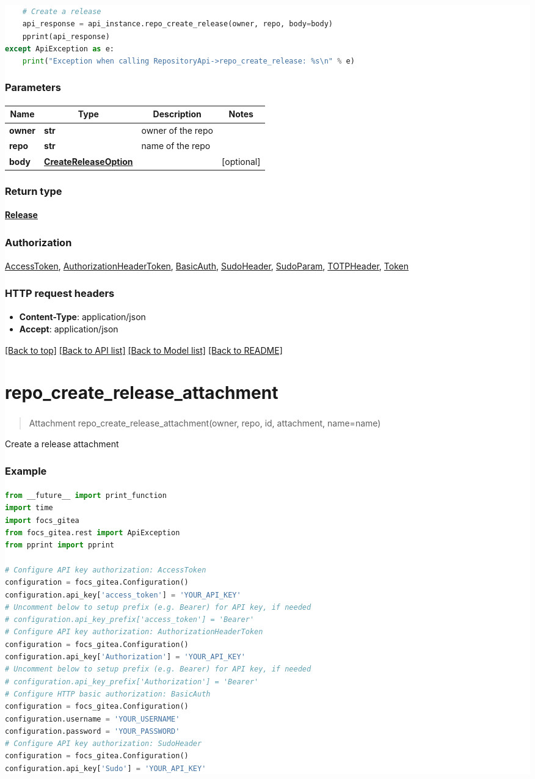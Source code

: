 ```python
    # Create a release
    api_response = api_instance.repo_create_release(owner, repo, body=body)
    pprint(api_response)
except ApiException as e:
    print("Exception when calling RepositoryApi->repo_create_release: %s\n" % e)
```

### Parameters

Name | Type | Description  | Notes
------------- | ------------- | ------------- | -------------
 **owner** | **str**| owner of the repo | 
 **repo** | **str**| name of the repo | 
 **body** | [**CreateReleaseOption**](CreateReleaseOption.md)|  | [optional] 

### Return type

[**Release**](Release.md)

### Authorization

[AccessToken](../README.md#AccessToken), [AuthorizationHeaderToken](../README.md#AuthorizationHeaderToken), [BasicAuth](../README.md#BasicAuth), [SudoHeader](../README.md#SudoHeader), [SudoParam](../README.md#SudoParam), [TOTPHeader](../README.md#TOTPHeader), [Token](../README.md#Token)

### HTTP request headers

 - **Content-Type**: application/json
 - **Accept**: application/json

[[Back to top]](#) [[Back to API list]](../README.md#documentation-for-api-endpoints) [[Back to Model list]](../README.md#documentation-for-models) [[Back to README]](../README.md)

# **repo_create_release_attachment**
> Attachment repo_create_release_attachment(owner, repo, id, attachment, name=name)

Create a release attachment

### Example
```python
from __future__ import print_function
import time
import focs_gitea
from focs_gitea.rest import ApiException
from pprint import pprint

# Configure API key authorization: AccessToken
configuration = focs_gitea.Configuration()
configuration.api_key['access_token'] = 'YOUR_API_KEY'
# Uncomment below to setup prefix (e.g. Bearer) for API key, if needed
# configuration.api_key_prefix['access_token'] = 'Bearer'
# Configure API key authorization: AuthorizationHeaderToken
configuration = focs_gitea.Configuration()
configuration.api_key['Authorization'] = 'YOUR_API_KEY'
# Uncomment below to setup prefix (e.g. Bearer) for API key, if needed
# configuration.api_key_prefix['Authorization'] = 'Bearer'
# Configure HTTP basic authorization: BasicAuth
configuration = focs_gitea.Configuration()
configuration.username = 'YOUR_USERNAME'
configuration.password = 'YOUR_PASSWORD'
# Configure API key authorization: SudoHeader
configuration = focs_gitea.Configuration()
configuration.api_key['Sudo'] = 'YOUR_API_KEY'
```